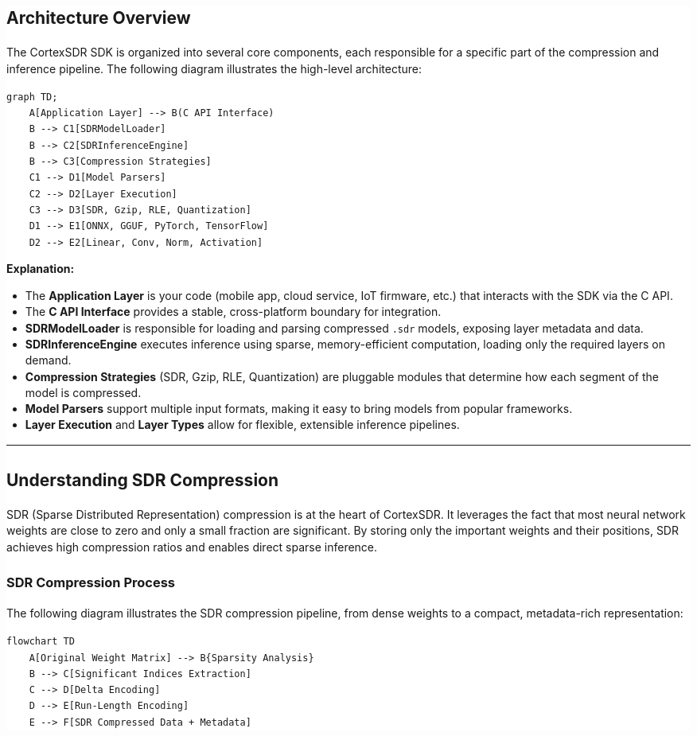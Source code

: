
## Architecture Overview

The CortexSDR SDK is organized into several core components, each responsible for a specific part of the compression and inference pipeline. The following diagram illustrates the high-level architecture:

```mermaid
graph TD;
    A[Application Layer] --> B(C API Interface)
    B --> C1[SDRModelLoader]
    B --> C2[SDRInferenceEngine]
    B --> C3[Compression Strategies]
    C1 --> D1[Model Parsers]
    C2 --> D2[Layer Execution]
    C3 --> D3[SDR, Gzip, RLE, Quantization]
    D1 --> E1[ONNX, GGUF, PyTorch, TensorFlow]
    D2 --> E2[Linear, Conv, Norm, Activation]
```

**Explanation:**
- The **Application Layer** is your code (mobile app, cloud service, IoT firmware, etc.) that interacts with the SDK via the C API.
- The **C API Interface** provides a stable, cross-platform boundary for integration.
- **SDRModelLoader** is responsible for loading and parsing compressed `.sdr` models, exposing layer metadata and data.
- **SDRInferenceEngine** executes inference using sparse, memory-efficient computation, loading only the required layers on demand.
- **Compression Strategies** (SDR, Gzip, RLE, Quantization) are pluggable modules that determine how each segment of the model is compressed.
- **Model Parsers** support multiple input formats, making it easy to bring models from popular frameworks.
- **Layer Execution** and **Layer Types** allow for flexible, extensible inference pipelines.

---

## Understanding SDR Compression

SDR (Sparse Distributed Representation) compression is at the heart of CortexSDR. It leverages the fact that most neural network weights are close to zero and only a small fraction are significant. By storing only the important weights and their positions, SDR achieves high compression ratios and enables direct sparse inference.

### SDR Compression Process

The following diagram illustrates the SDR compression pipeline, from dense weights to a compact, metadata-rich representation:

```mermaid
flowchart TD
    A[Original Weight Matrix] --> B{Sparsity Analysis}
    B --> C[Significant Indices Extraction]
    C --> D[Delta Encoding]
    D --> E[Run-Length Encoding]
    E --> F[SDR Compressed Data + Metadata]
```
